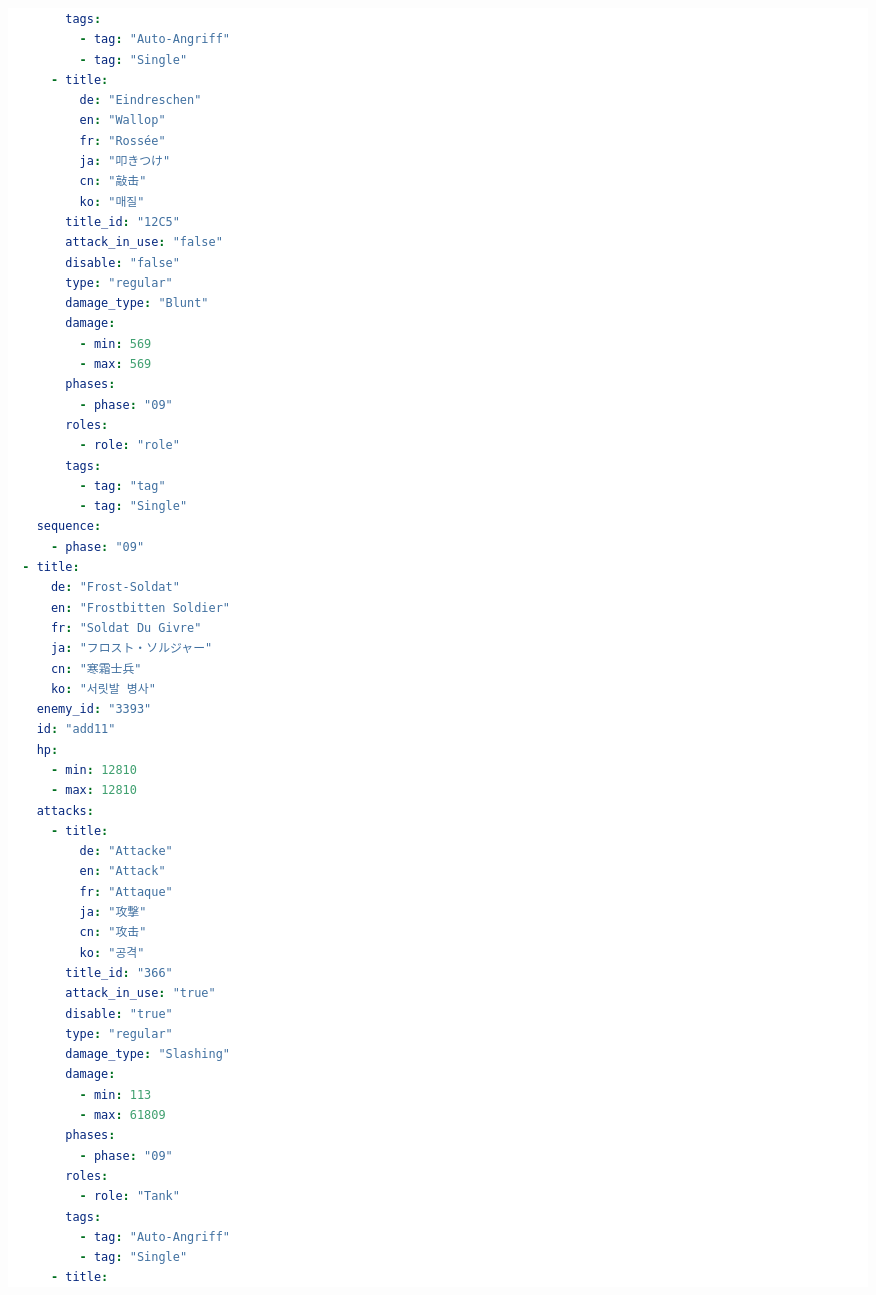 ```yaml
        tags:
          - tag: "Auto-Angriff"
          - tag: "Single"
      - title:
          de: "Eindreschen"
          en: "Wallop"
          fr: "Rossée"
          ja: "叩きつけ"
          cn: "敲击"
          ko: "매질"
        title_id: "12C5"
        attack_in_use: "false"
        disable: "false"
        type: "regular"
        damage_type: "Blunt"
        damage:
          - min: 569
          - max: 569
        phases:
          - phase: "09"
        roles:
          - role: "role"
        tags:
          - tag: "tag"
          - tag: "Single"
    sequence:
      - phase: "09"
  - title:
      de: "Frost-Soldat"
      en: "Frostbitten Soldier"
      fr: "Soldat Du Givre"
      ja: "フロスト・ソルジャー"
      cn: "寒霜士兵"
      ko: "서릿발 병사"
    enemy_id: "3393"
    id: "add11"
    hp:
      - min: 12810
      - max: 12810
    attacks:
      - title:
          de: "Attacke"
          en: "Attack"
          fr: "Attaque"
          ja: "攻撃"
          cn: "攻击"
          ko: "공격"
        title_id: "366"
        attack_in_use: "true"
        disable: "true"
        type: "regular"
        damage_type: "Slashing"
        damage:
          - min: 113
          - max: 61809
        phases:
          - phase: "09"
        roles:
          - role: "Tank"
        tags:
          - tag: "Auto-Angriff"
          - tag: "Single"
      - title:
```